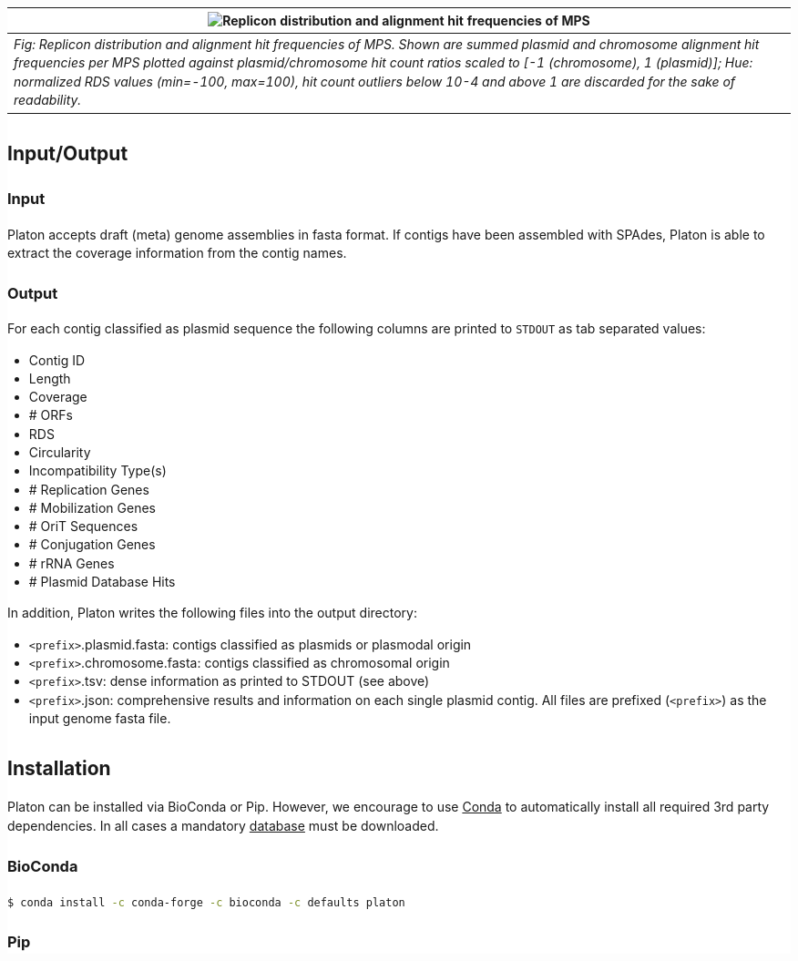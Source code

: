 | ![Replicon distribution and alignment hit frequencies of MPS](rds-ratio-counts.web.png?raw=true) |
| -- |
| *Fig: Replicon distribution and alignment hit frequencies of MPS. Shown are summed plasmid and chromosome alignment hit frequencies per MPS plotted against plasmid/chromosome hit count ratios scaled to [-1 (chromosome), 1 (plasmid)]; Hue: normalized RDS values (min=-100, max=100), hit count outliers below 10-4 and above 1 are discarded for the sake of readability.* |

## Input/Output

### Input

Platon accepts draft (meta) genome assemblies in fasta format. If contigs have been assembled with SPAdes, Platon is able to extract the coverage information from the contig names.

### Output

For each contig classified as plasmid sequence the following columns are printed to `STDOUT` as tab separated values:

- Contig ID
- Length
- Coverage
- \# ORFs
- RDS
- Circularity
- Incompatibility Type(s)
- \# Replication Genes
- \# Mobilization Genes
- \# OriT Sequences
- \# Conjugation Genes
- \# rRNA Genes
- \# Plasmid Database Hits

In addition, Platon writes the following files into the output directory:

- `<prefix>`.plasmid.fasta: contigs classified as plasmids or plasmodal origin
- `<prefix>`.chromosome.fasta: contigs classified as chromosomal origin
- `<prefix>`.tsv: dense information as printed to STDOUT (see above)
- `<prefix>`.json: comprehensive results and information on each single plasmid contig.
All files are prefixed (`<prefix>`) as the input genome fasta file.

## Installation

Platon can be installed via BioConda or Pip.
However, we encourage to use [Conda](https://conda.io/projects/conda/en/latest/user-guide/install/index.html) to automatically install all required 3rd party dependencies. In all cases a mandatory [database](#database_download) must be downloaded.

### BioConda

```bash
$ conda install -c conda-forge -c bioconda -c defaults platon
```

### Pip
